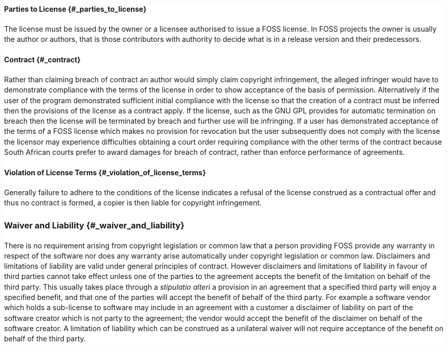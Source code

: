 #### Parties to License {#_parties_to_license}

The license must be issued by the owner or a licensee authorised to
issue a FOSS license. In FOSS projects the owner is usually the author
or authors, that is those contributors with authority to decide what is
in a release version and their predecessors.

#### Contract {#_contract}

Rather than claiming breach of contract an author would simply claim
copyright infringement, the alleged infringer would have to demonstrate
compliance with the terms of the license in order to show acceptance of
the basis of permission. Alternatively if the user of the program
demonstrated sufficient initial compliance with the license so that the
creation of a contract must be inferred then the provisions of the
license as a contract apply. If the license, such as the GNU GPL
provides for automatic termination on breach then the license will be
terminated by breach and further use will be infringing. If a user has
demonstrated acceptance of the terms of a FOSS license which makes no
provision for revocation but the user subsequently does not comply with
the license the licensor may experience difficulties obtaining a court
order requiring compliance with the other terms of the contract because
South African courts prefer to award damages for breach of contract,
rather than enforce performance of agreements.

#### Violation of License Terms {#_violation_of_license_terms}

Generally failure to adhere to the conditions of the license indicates a
refusal of the license construed as a contractual offer and thus no
contract is formed, a copier is then liable for copyright infringement.

### Waiver and Liability {#_waiver_and_liability}

There is no requirement arising from copyright legislation or common law
that a person providing FOSS provide any warranty in respect of the
software nor does any warranty arise automatically under copyright
legislation or common law. Disclaimers and limitations of liability are
valid under general principles of contract. However disclaimers and
limitations of liability in favour of third parties cannot take effect
unless one of the parties to the agreement accepts the benefit of the
limitation on behalf of the third party. This usually takes place
through a *stipulatio alteri* a provision in an agreement that a
specified third party will enjoy a specified benefit, and that one of
the parties will accept the benefit of behalf of the third party. For
example a software vendor which holds a sub-license to software may
include in an agreement with a customer a disclaimer of liability on
part of the software creator which is not party to the agreement; the
vendor would accept the benefit of the disclaimer on behalf of the
software creator. A limitation of liability which can be construed as a
unilateral waiver will not require acceptance of the benefit on behalf
of the third party.
